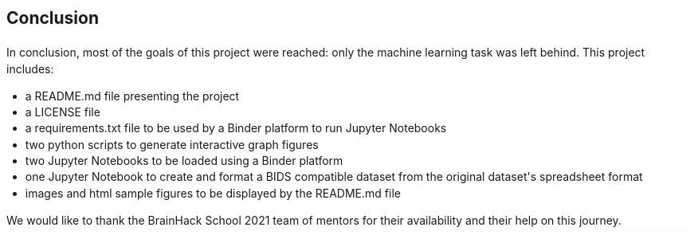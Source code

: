 ## Conclusion

In conclusion, most of the goals of this project were reached: only the machine learning task was left behind.
This project includes:
- a README.md file presenting the project
- a LICENSE file
- a requirements.txt file to be used by a Binder platform to run Jupyter Notebooks
- two python scripts to generate interactive graph figures
- two Jupyter Notebooks to be loaded using a Binder platform
- one Jupyter Notebook to create and format a BIDS compatible dataset from the original dataset's spreadsheet format
- images and html sample figures to be displayed by the README.md file

We would like to thank the BrainHack School 2021 team of mentors for their availability and their help on this journey.
